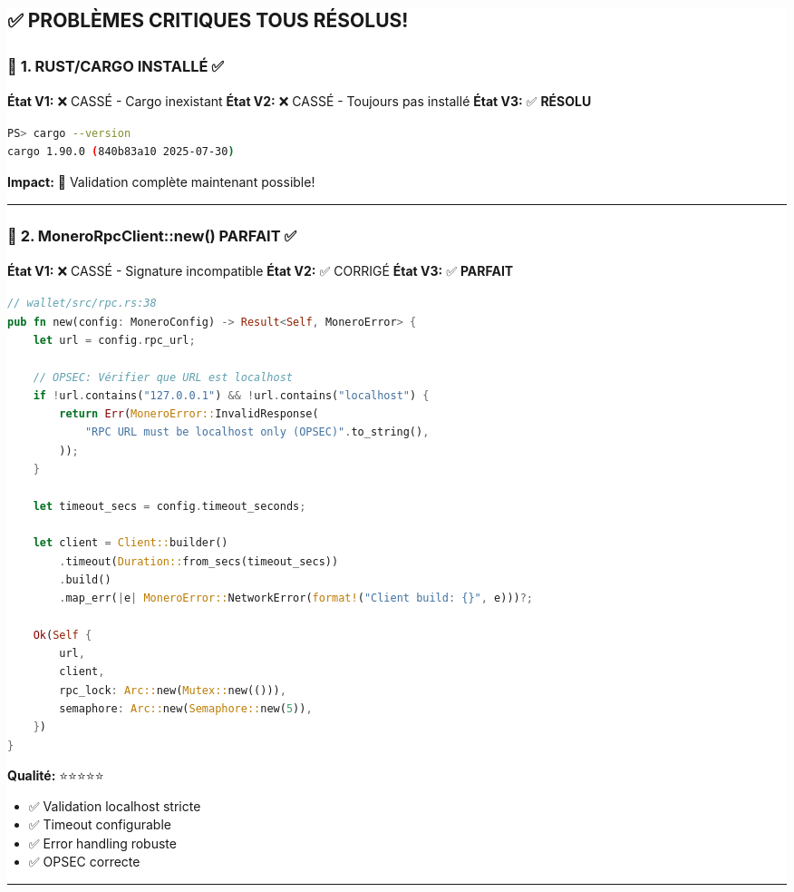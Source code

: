 ## ✅ PROBLÈMES CRITIQUES TOUS RÉSOLUS!

### 🎉 **1. RUST/CARGO INSTALLÉ** ✅

**État V1:** ❌ CASSÉ - Cargo inexistant
**État V2:** ❌ CASSÉ - Toujours pas installé
**État V3:** ✅ **RÉSOLU**

```bash
PS> cargo --version
cargo 1.90.0 (840b83a10 2025-07-30)
```

**Impact:** 🎉 Validation complète maintenant possible!

---

### 🎉 **2. MoneroRpcClient::new() PARFAIT** ✅

**État V1:** ❌ CASSÉ - Signature incompatible
**État V2:** ✅ CORRIGÉ
**État V3:** ✅ **PARFAIT**

```rust
// wallet/src/rpc.rs:38
pub fn new(config: MoneroConfig) -> Result<Self, MoneroError> {
    let url = config.rpc_url;

    // OPSEC: Vérifier que URL est localhost
    if !url.contains("127.0.0.1") && !url.contains("localhost") {
        return Err(MoneroError::InvalidResponse(
            "RPC URL must be localhost only (OPSEC)".to_string(),
        ));
    }

    let timeout_secs = config.timeout_seconds;

    let client = Client::builder()
        .timeout(Duration::from_secs(timeout_secs))
        .build()
        .map_err(|e| MoneroError::NetworkError(format!("Client build: {}", e)))?;

    Ok(Self {
        url,
        client,
        rpc_lock: Arc::new(Mutex::new(())),
        semaphore: Arc::new(Semaphore::new(5)),
    })
}
```

**Qualité:** ⭐⭐⭐⭐⭐
- ✅ Validation localhost stricte
- ✅ Timeout configurable
- ✅ Error handling robuste
- ✅ OPSEC correcte

---